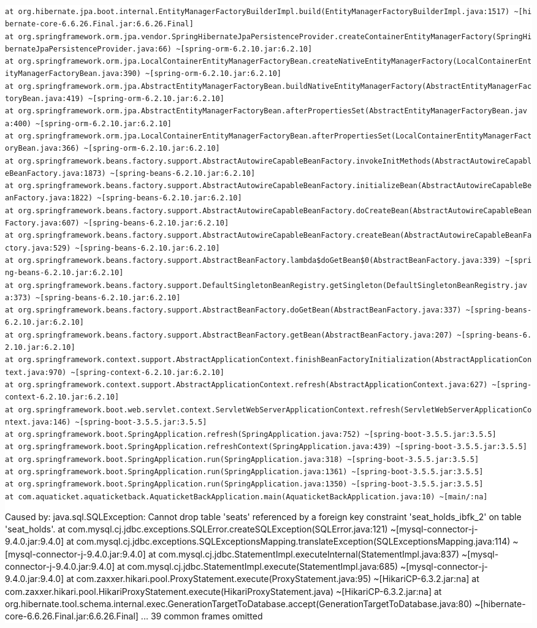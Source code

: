	at org.hibernate.jpa.boot.internal.EntityManagerFactoryBuilderImpl.build(EntityManagerFactoryBuilderImpl.java:1517) ~[hibernate-core-6.6.26.Final.jar:6.6.26.Final]
	at org.springframework.orm.jpa.vendor.SpringHibernateJpaPersistenceProvider.createContainerEntityManagerFactory(SpringHibernateJpaPersistenceProvider.java:66) ~[spring-orm-6.2.10.jar:6.2.10]
	at org.springframework.orm.jpa.LocalContainerEntityManagerFactoryBean.createNativeEntityManagerFactory(LocalContainerEntityManagerFactoryBean.java:390) ~[spring-orm-6.2.10.jar:6.2.10]
	at org.springframework.orm.jpa.AbstractEntityManagerFactoryBean.buildNativeEntityManagerFactory(AbstractEntityManagerFactoryBean.java:419) ~[spring-orm-6.2.10.jar:6.2.10]
	at org.springframework.orm.jpa.AbstractEntityManagerFactoryBean.afterPropertiesSet(AbstractEntityManagerFactoryBean.java:400) ~[spring-orm-6.2.10.jar:6.2.10]
	at org.springframework.orm.jpa.LocalContainerEntityManagerFactoryBean.afterPropertiesSet(LocalContainerEntityManagerFactoryBean.java:366) ~[spring-orm-6.2.10.jar:6.2.10]
	at org.springframework.beans.factory.support.AbstractAutowireCapableBeanFactory.invokeInitMethods(AbstractAutowireCapableBeanFactory.java:1873) ~[spring-beans-6.2.10.jar:6.2.10]
	at org.springframework.beans.factory.support.AbstractAutowireCapableBeanFactory.initializeBean(AbstractAutowireCapableBeanFactory.java:1822) ~[spring-beans-6.2.10.jar:6.2.10]
	at org.springframework.beans.factory.support.AbstractAutowireCapableBeanFactory.doCreateBean(AbstractAutowireCapableBeanFactory.java:607) ~[spring-beans-6.2.10.jar:6.2.10]
	at org.springframework.beans.factory.support.AbstractAutowireCapableBeanFactory.createBean(AbstractAutowireCapableBeanFactory.java:529) ~[spring-beans-6.2.10.jar:6.2.10]
	at org.springframework.beans.factory.support.AbstractBeanFactory.lambda$doGetBean$0(AbstractBeanFactory.java:339) ~[spring-beans-6.2.10.jar:6.2.10]
	at org.springframework.beans.factory.support.DefaultSingletonBeanRegistry.getSingleton(DefaultSingletonBeanRegistry.java:373) ~[spring-beans-6.2.10.jar:6.2.10]
	at org.springframework.beans.factory.support.AbstractBeanFactory.doGetBean(AbstractBeanFactory.java:337) ~[spring-beans-6.2.10.jar:6.2.10]
	at org.springframework.beans.factory.support.AbstractBeanFactory.getBean(AbstractBeanFactory.java:207) ~[spring-beans-6.2.10.jar:6.2.10]
	at org.springframework.context.support.AbstractApplicationContext.finishBeanFactoryInitialization(AbstractApplicationContext.java:970) ~[spring-context-6.2.10.jar:6.2.10]
	at org.springframework.context.support.AbstractApplicationContext.refresh(AbstractApplicationContext.java:627) ~[spring-context-6.2.10.jar:6.2.10]
	at org.springframework.boot.web.servlet.context.ServletWebServerApplicationContext.refresh(ServletWebServerApplicationContext.java:146) ~[spring-boot-3.5.5.jar:3.5.5]
	at org.springframework.boot.SpringApplication.refresh(SpringApplication.java:752) ~[spring-boot-3.5.5.jar:3.5.5]
	at org.springframework.boot.SpringApplication.refreshContext(SpringApplication.java:439) ~[spring-boot-3.5.5.jar:3.5.5]
	at org.springframework.boot.SpringApplication.run(SpringApplication.java:318) ~[spring-boot-3.5.5.jar:3.5.5]
	at org.springframework.boot.SpringApplication.run(SpringApplication.java:1361) ~[spring-boot-3.5.5.jar:3.5.5]
	at org.springframework.boot.SpringApplication.run(SpringApplication.java:1350) ~[spring-boot-3.5.5.jar:3.5.5]
	at com.aquaticket.aquaticketback.AquaticketBackApplication.main(AquaticketBackApplication.java:10) ~[main/:na]
Caused by: java.sql.SQLException: Cannot drop table 'seats' referenced by a foreign key constraint 'seat_holds_ibfk_2' on table 'seat_holds'.
	at com.mysql.cj.jdbc.exceptions.SQLError.createSQLException(SQLError.java:121) ~[mysql-connector-j-9.4.0.jar:9.4.0]
	at com.mysql.cj.jdbc.exceptions.SQLExceptionsMapping.translateException(SQLExceptionsMapping.java:114) ~[mysql-connector-j-9.4.0.jar:9.4.0]
	at com.mysql.cj.jdbc.StatementImpl.executeInternal(StatementImpl.java:837) ~[mysql-connector-j-9.4.0.jar:9.4.0]
	at com.mysql.cj.jdbc.StatementImpl.execute(StatementImpl.java:685) ~[mysql-connector-j-9.4.0.jar:9.4.0]
	at com.zaxxer.hikari.pool.ProxyStatement.execute(ProxyStatement.java:95) ~[HikariCP-6.3.2.jar:na]
	at com.zaxxer.hikari.pool.HikariProxyStatement.execute(HikariProxyStatement.java) ~[HikariCP-6.3.2.jar:na]
	at org.hibernate.tool.schema.internal.exec.GenerationTargetToDatabase.accept(GenerationTargetToDatabase.java:80) ~[hibernate-core-6.6.26.Final.jar:6.6.26.Final]
	... 39 common frames omitted
